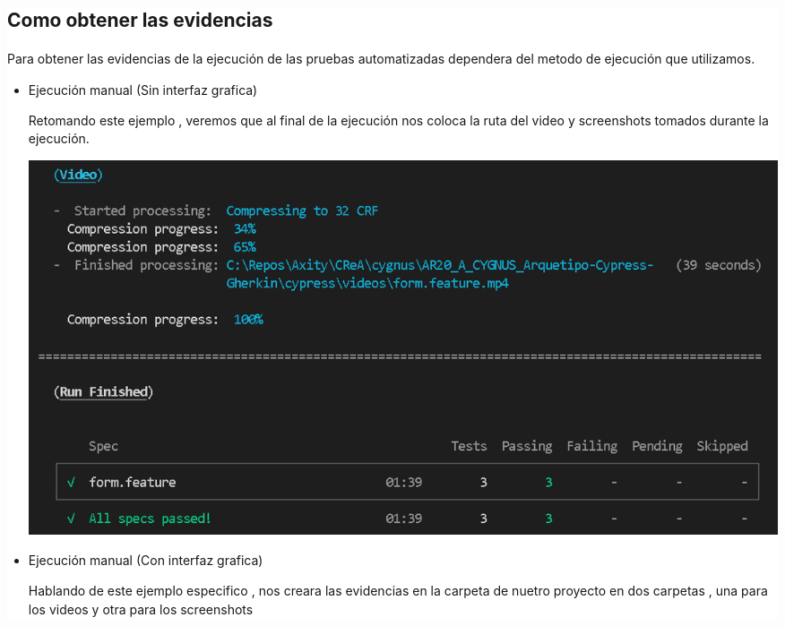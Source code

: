 

## Como obtener las evidencias 

Para obtener las evidencias de la ejecución de las pruebas automatizadas dependera del metodo de ejecución que utilizamos.

* Ejecución manual (Sin interfaz grafica)

    Retomando este ejemplo , veremos que al final de la ejecución nos coloca la ruta del video y screenshots tomados durante la ejecución.

    ![Alt text](assets/ejecucion-manual-background-evidences.png)

* Ejecución manual (Con interfaz grafica)

    Hablando de este ejemplo especifico , nos creara las evidencias en la carpeta de nuetro proyecto en dos carpetas , una para los videos y otra para los screenshots

